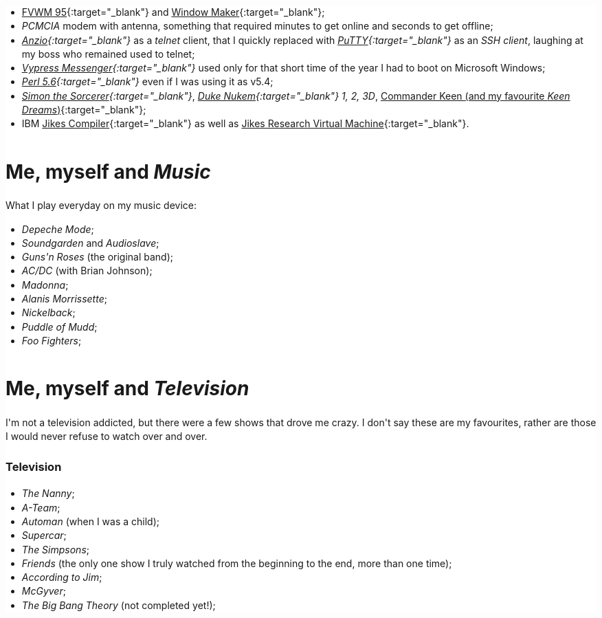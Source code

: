 - [FVWM 95](http://toastytech.com/guis/xnetscape.png){:target="_blank"} and [Window Maker](http://www.linuxfocus.org/common/images/article128/wprefs24.jpg){:target="_blank"};
- *PCMCIA* modem with antenna, something that required minutes to get online and seconds to get offline;
- *[Anzio](https://www.anzio.com/content/anzio){:target="_blank"}* as a *telnet* client, that I quickly replaced with *[PuTTY](https://www.putty.org/){:target="_blank"}* as an *SSH client*, laughing at my boss who remained used to telnet;
- *[Vypress Messenger](http://www.vypress.com/lan_instant_messenger/){:target="_blank"}* used only for that short time of the year I had to boot on Microsoft Windows;
- *[Perl 5.6](https://perldoc.perl.org/perl56delta.html){:target="_blank"}* even if I was using it as v5.4;
- *[Simon the Sorcerer](https://en.wikipedia.org/wiki/Simon_the_Sorcerer){:target="_blank"}*, *[Duke Nukem](https://en.wikipedia.org/wiki/Duke_Nukem){:target="_blank"} 1, 2, 3D*, [Commander Keen (and my favourite *Keen Dreams*)](https://en.wikipedia.org/wiki/Commander_Keen_in_Keen_Dreams){:target="_blank"};
- IBM [Jikes Compiler](http://jikes.sourceforge.net/){:target="_blank"} as well as [Jikes Research Virtual Machine](https://www.jikesrvm.org/){:target="_blank"}.


<a name="music"></a>
# Me, myself and *Music*

What I play  everyday on my music device:

- *Depeche Mode*;
- *Soundgarden* and *Audioslave*;
- *Guns'n Roses* (the original band);
- *AC/DC* (with Brian Johnson);
- *Madonna*;
- *Alanis Morrissette*;
- *Nickelback*;
- *Puddle of Mudd*;
- *Foo Fighters*;

<a name="television"></a>
# Me, myself and *Television*


I'm not a television addicted, but there were a few shows that drove me crazy.
I don't say these are my favourites, rather are those I would never refuse to watch over and over.

### Television
- *The Nanny*;
- *A-Team*;
- *Automan* (when I was a child);
- *Supercar*;
- *The Simpsons*;
- *Friends* (the only one show I truly watched from the beginning to the end, more than one time);
- *According to Jim*;
- *McGyver*;
- *The Big Bang Theory* (not completed yet!);
